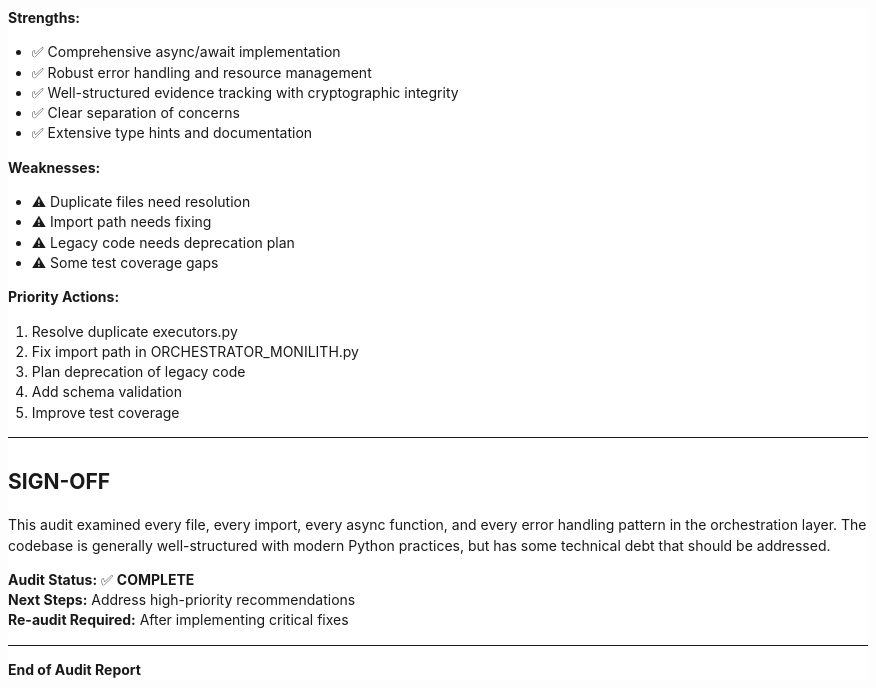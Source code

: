 **Strengths:**
- ✅ Comprehensive async/await implementation
- ✅ Robust error handling and resource management
- ✅ Well-structured evidence tracking with cryptographic integrity
- ✅ Clear separation of concerns
- ✅ Extensive type hints and documentation

**Weaknesses:**
- ⚠️ Duplicate files need resolution
- ⚠️ Import path needs fixing
- ⚠️ Legacy code needs deprecation plan
- ⚠️ Some test coverage gaps

**Priority Actions:**
1. Resolve duplicate executors.py
2. Fix import path in ORCHESTRATOR_MONILITH.py
3. Plan deprecation of legacy code
4. Add schema validation
5. Improve test coverage

---

## SIGN-OFF

This audit examined every file, every import, every async function, and every error handling pattern in the orchestration layer. The codebase is generally well-structured with modern Python practices, but has some technical debt that should be addressed.

**Audit Status:** ✅ **COMPLETE**  
**Next Steps:** Address high-priority recommendations  
**Re-audit Required:** After implementing critical fixes

---

**End of Audit Report**
